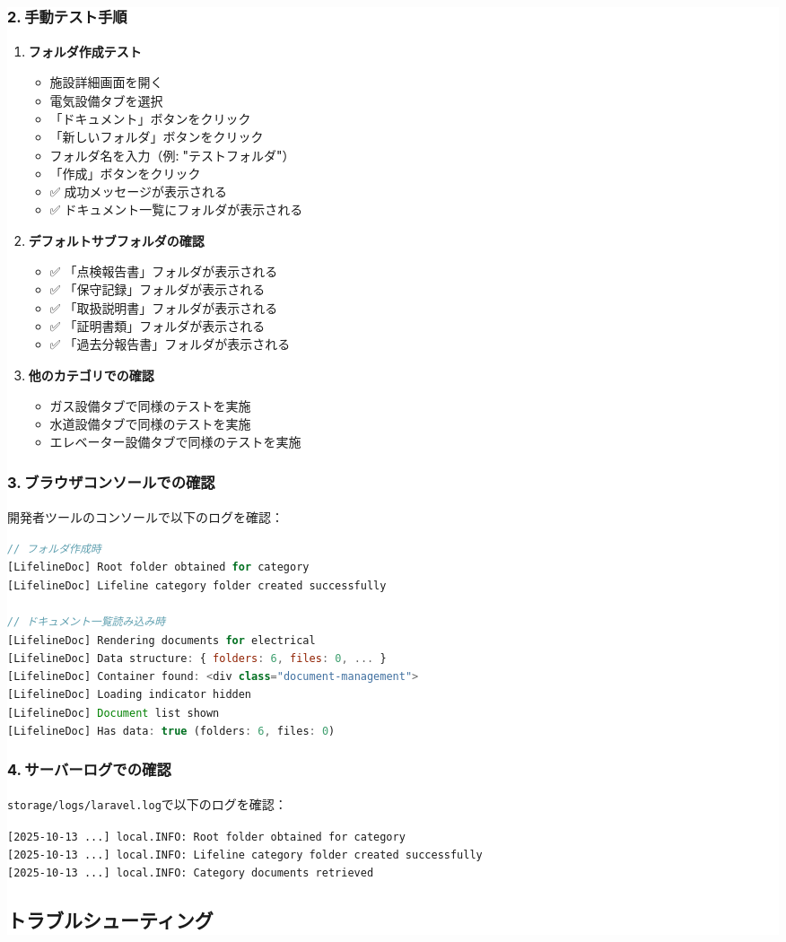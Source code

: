### 2. 手動テスト手順

1. **フォルダ作成テスト**
   - 施設詳細画面を開く
   - 電気設備タブを選択
   - 「ドキュメント」ボタンをクリック
   - 「新しいフォルダ」ボタンをクリック
   - フォルダ名を入力（例: "テストフォルダ"）
   - 「作成」ボタンをクリック
   - ✅ 成功メッセージが表示される
   - ✅ ドキュメント一覧にフォルダが表示される

2. **デフォルトサブフォルダの確認**
   - ✅ 「点検報告書」フォルダが表示される
   - ✅ 「保守記録」フォルダが表示される
   - ✅ 「取扱説明書」フォルダが表示される
   - ✅ 「証明書類」フォルダが表示される
   - ✅ 「過去分報告書」フォルダが表示される

3. **他のカテゴリでの確認**
   - ガス設備タブで同様のテストを実施
   - 水道設備タブで同様のテストを実施
   - エレベーター設備タブで同様のテストを実施

### 3. ブラウザコンソールでの確認

開発者ツールのコンソールで以下のログを確認：

```javascript
// フォルダ作成時
[LifelineDoc] Root folder obtained for category
[LifelineDoc] Lifeline category folder created successfully

// ドキュメント一覧読み込み時
[LifelineDoc] Rendering documents for electrical
[LifelineDoc] Data structure: { folders: 6, files: 0, ... }
[LifelineDoc] Container found: <div class="document-management">
[LifelineDoc] Loading indicator hidden
[LifelineDoc] Document list shown
[LifelineDoc] Has data: true (folders: 6, files: 0)
```

### 4. サーバーログでの確認

`storage/logs/laravel.log`で以下のログを確認：

```
[2025-10-13 ...] local.INFO: Root folder obtained for category
[2025-10-13 ...] local.INFO: Lifeline category folder created successfully
[2025-10-13 ...] local.INFO: Category documents retrieved
```

## トラブルシューティング
